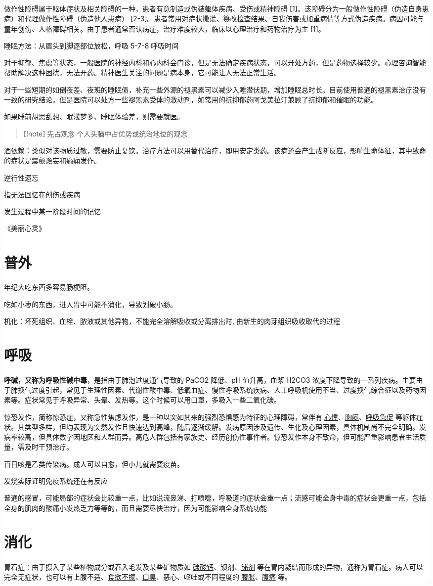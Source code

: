 做作性障碍属于躯体症状及相关障碍的一种，患者有意制造或伪装躯体疾病、受伤或精神障碍 [1]。该障碍分为一般做作性障碍（伪造自身患病）和代理做作性障碍（伪造他人患病） [2-3]。患者常用对症状撒谎、篡改检查结果、自我伤害或加重病情等方式伪造疾病。病因可能与童年创伤、人格障碍相关。由于患者通常否认病症，治疗难度较大，临床以心理治疗和药物治疗为主 [1]。

睡眠方法：从眉头到脚逐部位放松，呼吸 5-7-8 呼吸时间

对于抑郁、焦虑等状态，一般医院的神经内科和心内科会门诊，但是无法确定疾病状态，可以开处方药，但是药物选择较少。心理咨询智能帮助解决这种困扰，无法开药。精神医生关注的问题是病本身，它可能让人无法正常生活。

对于一些短期的如倒夜差、夜班的睡眠债，补充一些外源的褪黑素可以减少入睡潜伏期，增加睡眠总时长。目前使用普通的褪黑素治疗没有一致的研究结论。但是医院可以处方一些褪黑素受体的激动剂，如常用的抗抑郁药阿戈美拉汀兼顾了抗抑郁和催眠的功能。

如果睡前胡思乱想、眠浅梦多、睡眠体验差，则需要就医。

> [!note] 先占观念
> 个人头脑中占优势或统治地位的观念

酒依赖：类似对该物质过敏，需要防止复饮。治疗方法可以用替代治疗，即用安定类药。该病还会产生戒断反应，影响生命体征，其中致命的症状是震颤谵妄和癫痫发作。

逆行性遗忘

指无法回忆在创伤或疾病

发生过程中某一阶段时间的记忆

《美丽心灵》

# 普外

年纪大吃东西多容易肠梗阻。

吃如小枣的东西，进入胃中可能不消化，导致划破小肠。

机化：坏死组织、血栓、脓液或其他异物，不能完全溶解吸收或分离排出时, 由新生的肉芽组织吸收取代的过程

# 呼吸

**呼碱，又称为呼吸性碱中毒**，是指由于肺泡过度通气导致的 PaCO2 降低、pH 值升高，血浆 H2CO3 浓度下降导致的一系列疾病。主要由于肺换气过度引起，常见于生理性因素、代谢性酸中毒、低氧血症、慢性呼吸系统疾病、人工呼吸机使用不当、过度换气综合征以及药物因素等。症状常见于呼吸异常、头晕、发热等。这个时候可以用口罩，多吸入一些二氧化碳。

惊恐发作，简称惊恐症，又称急性焦虑发作，是一种以突如其来的强烈恐惧感为特征的心理障碍，常伴有 [心悸](https://baike.baidu.com/item/%E5%BF%83%E6%82%B8/102232?fromModule=lemma_inlink)、[胸闷](https://baike.baidu.com/item/%E8%83%B8%E9%97%B7/4926584?fromModule=lemma_inlink)、[呼吸急促](https://baike.baidu.com/item/%E5%91%BC%E5%90%B8%E6%80%A5%E4%BF%83/10517711?fromModule=lemma_inlink) 等躯体症状。其类型多样，但均表现为突然发作且快速达到高峰，随后逐渐缓解。发病原因涉及遗传、生化及心理因素，具体机制尚不完全明确。发病率较高，但具体数字因地区和人群而异。高危人群包括有家族史、经历创伤性事件者。惊恐发作本身不致命，但可能严重影响患者生活质量，需及时干预治疗。

百日咳是乙类传染病。成人可以自愈，但小儿就需要疫苗。

发烧实际证明免疫系统还在有反应

普通的感冒，可能局部的症状会比较重一点，比如说流鼻涕、打喷嚏，呼吸道的症状会重一点；流感可能全身中毒的症状会更重一点，包括全身的肌肉的酸痛小发热乏力等等的，而且需要尽快治疗，因为可能影响全身系统功能

# 消化

胃石症：由于摄入了某些植物成分或吞入毛发及某些矿物质如 [碳酸钙](https://baike.baidu.com/item/%E7%A2%B3%E9%85%B8%E9%92%99/2984057?fromModule=lemma_inlink)、钡剂、[铋剂](https://baike.baidu.com/item/%E9%93%8B%E5%89%82/5160010?fromModule=lemma_inlink) 等在胃内凝结而形成的异物，通称为胃石症。病人可以完全无症状，也可以有上腹不适、[食欲不振](https://baike.baidu.com/item/%E9%A3%9F%E6%AC%B2%E4%B8%8D%E6%8C%AF/6415706?fromModule=lemma_inlink)、[口臭](https://baike.baidu.com/item/%E5%8F%A3%E8%87%AD/375038?fromModule=lemma_inlink)、恶心、呕吐或不同程度的 [腹胀](https://baike.baidu.com/item/%E8%85%B9%E8%83%80/2193216?fromModule=lemma_inlink)、[腹痛](https://baike.baidu.com/item/%E8%85%B9%E7%97%9B/2193409?fromModule=lemma_inlink) 等。
